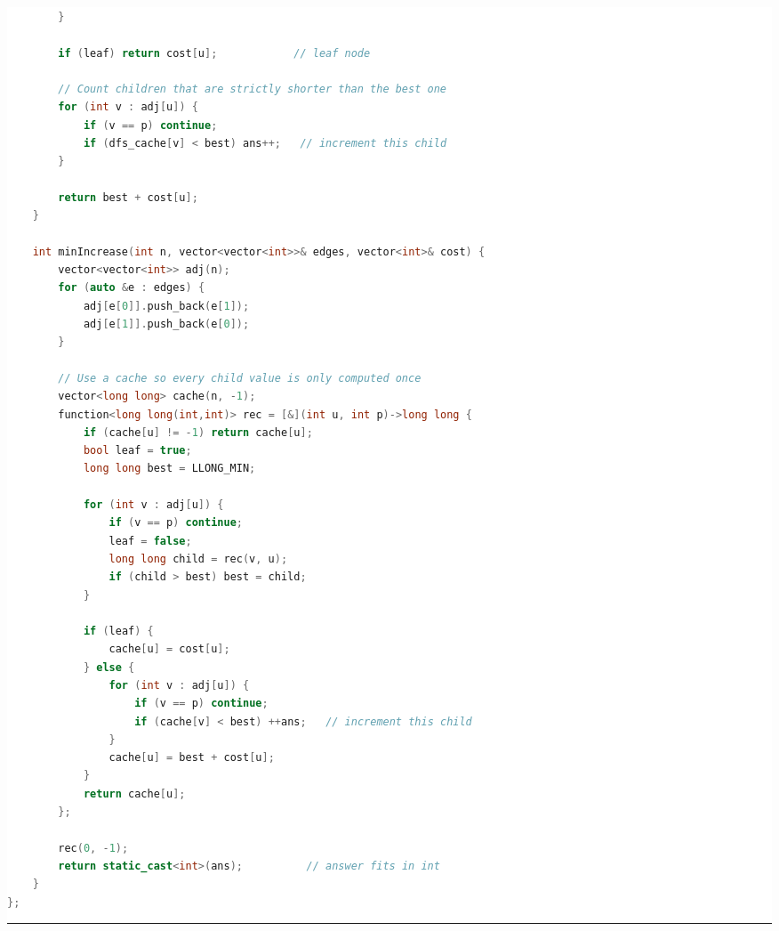 ```cpp
        }

        if (leaf) return cost[u];            // leaf node

        // Count children that are strictly shorter than the best one
        for (int v : adj[u]) {
            if (v == p) continue;
            if (dfs_cache[v] < best) ans++;   // increment this child
        }

        return best + cost[u];
    }

    int minIncrease(int n, vector<vector<int>>& edges, vector<int>& cost) {
        vector<vector<int>> adj(n);
        for (auto &e : edges) {
            adj[e[0]].push_back(e[1]);
            adj[e[1]].push_back(e[0]);
        }

        // Use a cache so every child value is only computed once
        vector<long long> cache(n, -1);
        function<long long(int,int)> rec = [&](int u, int p)->long long {
            if (cache[u] != -1) return cache[u];
            bool leaf = true;
            long long best = LLONG_MIN;

            for (int v : adj[u]) {
                if (v == p) continue;
                leaf = false;
                long long child = rec(v, u);
                if (child > best) best = child;
            }

            if (leaf) {
                cache[u] = cost[u];
            } else {
                for (int v : adj[u]) {
                    if (v == p) continue;
                    if (cache[v] < best) ++ans;   // increment this child
                }
                cache[u] = best + cost[u];
            }
            return cache[u];
        };

        rec(0, -1);
        return static_cast<int>(ans);          // answer fits in int
    }
};
```

---